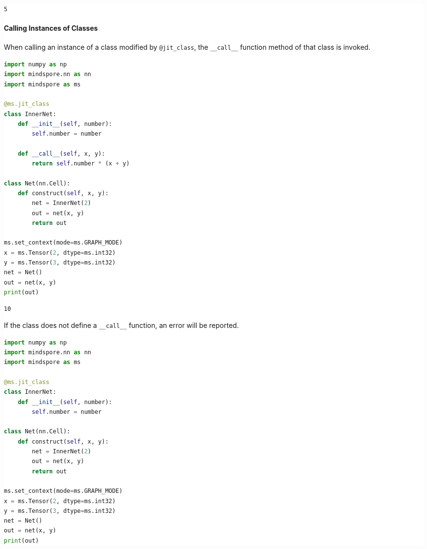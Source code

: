```text
5
```

#### Calling Instances of Classes

When calling an instance of a class modified by `@jit_class`, the `__call__` function method of that class is invoked.

```python
import numpy as np
import mindspore.nn as nn
import mindspore as ms

@ms.jit_class
class InnerNet:
    def __init__(self, number):
        self.number = number

    def __call__(self, x, y):
        return self.number * (x + y)

class Net(nn.Cell):
    def construct(self, x, y):
        net = InnerNet(2)
        out = net(x, y)
        return out

ms.set_context(mode=ms.GRAPH_MODE)
x = ms.Tensor(2, dtype=ms.int32)
y = ms.Tensor(3, dtype=ms.int32)
net = Net()
out = net(x, y)
print(out)
```

```text
10
```

If the class does not define a `__call__` function, an error will be reported.

```python
import numpy as np
import mindspore.nn as nn
import mindspore as ms

@ms.jit_class
class InnerNet:
    def __init__(self, number):
        self.number = number

class Net(nn.Cell):
    def construct(self, x, y):
        net = InnerNet(2)
        out = net(x, y)
        return out

ms.set_context(mode=ms.GRAPH_MODE)
x = ms.Tensor(2, dtype=ms.int32)
y = ms.Tensor(3, dtype=ms.int32)
net = Net()
out = net(x, y)
print(out)
```
